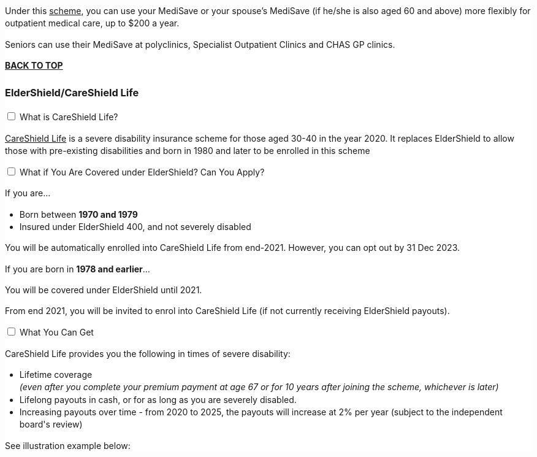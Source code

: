    <p> Under this <a href="https://www.cpf.gov.sg/members/FAQ/schemes/Healthcare/MediSave/FAQDetails?category=Healthcare&group=MediSave&folderid=13015&ajfaqid=2189521">scheme</a>, you can use your MediSave or your spouse’s MediSave (if he/she is also aged 60 and above) more flexibly for outpatient medical care, up to $200 a year.</p><p>Seniors can use their MediSave at polyclinics, Specialist Outpatient Clinics and CHAS GP clinics.</p>
      </div>
    </div>
  </div>
</div>

<p><a href="#top"><strong>BACK TO TOP</strong></a></p>

<div class="accordion">
  <div class="tabs">
    <h3 id="careshield">ElderShield/CareShield Life</h3>
      <div class="tab">
      <input type="checkbox" id="careshield-101">
      <label class="tab-label" for="careshield-101">What is CareShield Life?</label>
      <div class="tab-content">
<p><a href="https://www.careshieldlife.gov.sg/careshield-life/about-careshield-life.html">CareShield Life</a> is a severe disability insurance scheme for those aged 30-40 in the year 2020. It replaces ElderShield to allow those with pre-existing disabilities and born in 1980 and later to be enrolled in this scheme </p>
      </div>
    </div>
    <div class="tab">
    <input type="checkbox" id="care-eligible">
    <label class="tab-label" for="care-eligible">What if You Are Covered under ElderShield? Can You Apply?</label>
    <div class="tab-content">
    <p>If you are...</p>
    <ul>
      <li>Born between <b>1970 and 1979</b></li>
      <li>Insured under ElderShield 400, and not severely disabled </li>
    </ul>
    <p>You will be automatically enrolled into CareShield Life from end-2021. However, you can opt out by 31 Dec 2023.</p>
    <p>If you are born in <b>1978 and earlier</b>...</p>
    <p>You will be covered under ElderShield until 2021.</p><p>From end 2021, you will be invited to enrol into CareShield Life (if not currently receiving ElderShield payouts).</p>
  </div>
</div>
  <div class="tab">
    <input type="checkbox" id="care-benefits">
    <label class="tab-label" for="care-benefits">What You Can Get</label>
    <div class="tab-content">
<p>CareShield Life provides you the following in times of severe disability:</p>
<ul>
  <li>Lifetime coverage <br><i>(even after you complete your premium payment at age 67 or for 10 years after joining the scheme, whichever is later)</i></li>
  <li>Lifelong payouts in cash, or for as long as you are severely disabled.</li>
  <li>Increasing payouts over time - from 2020 to 2025, the payouts will increase at 2% per year (subject to the independent board's review)</li>
</ul>
<p>See illustration example below:</p>
